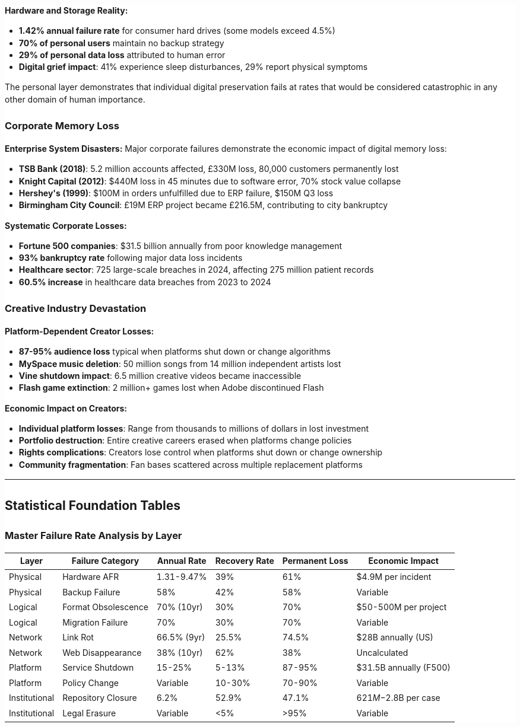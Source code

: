 **Hardware and Storage Reality:**
- **1.42% annual failure rate** for consumer hard drives (some models exceed 4.5%)
- **70% of personal users** maintain no backup strategy
- **29% of personal data loss** attributed to human error
- **Digital grief impact**: 41% experience sleep disturbances, 29% report physical symptoms

The personal layer demonstrates that individual digital preservation fails at rates that would be considered catastrophic in any other domain of human importance.

### Corporate Memory Loss

**Enterprise System Disasters:**
Major corporate failures demonstrate the economic impact of digital memory loss:
- **TSB Bank (2018)**: 5.2 million accounts affected, £330M loss, 80,000 customers permanently lost
- **Knight Capital (2012)**: $440M loss in 45 minutes due to software error, 70% stock value collapse
- **Hershey's (1999)**: $100M in orders unfulfilled due to ERP failure, $150M Q3 loss
- **Birmingham City Council**: £19M ERP project became £216.5M, contributing to city bankruptcy

**Systematic Corporate Losses:**
- **Fortune 500 companies**: $31.5 billion annually from poor knowledge management
- **93% bankruptcy rate** following major data loss incidents
- **Healthcare sector**: 725 large-scale breaches in 2024, affecting 275 million patient records
- **60.5% increase** in healthcare data breaches from 2023 to 2024

### Creative Industry Devastation

**Platform-Dependent Creator Losses:**
- **87-95% audience loss** typical when platforms shut down or change algorithms
- **MySpace music deletion**: 50 million songs from 14 million independent artists lost
- **Vine shutdown impact**: 6.5 million creative videos became inaccessible
- **Flash game extinction**: 2 million+ games lost when Adobe discontinued Flash

**Economic Impact on Creators:**
- **Individual platform losses**: Range from thousands to millions of dollars in lost investment
- **Portfolio destruction**: Entire creative careers erased when platforms change policies
- **Rights complications**: Creators lose control when platforms shut down or change ownership
- **Community fragmentation**: Fan bases scattered across multiple replacement platforms

---

## Statistical Foundation Tables

### Master Failure Rate Analysis by Layer

| Layer | Failure Category | Annual Rate | Recovery Rate | Permanent Loss | Economic Impact |
|-------|------------------|-------------|---------------|----------------|-----------------|
| Physical | Hardware AFR | 1.31-9.47% | 39% | 61% | $4.9M per incident |
| Physical | Backup Failure | 58% | 42% | 58% | Variable |
| Logical | Format Obsolescence | 70% (10yr) | 30% | 70% | $50-500M per project |
| Logical | Migration Failure | 70% | 30% | 70% | Variable |
| Network | Link Rot | 66.5% (9yr) | 25.5% | 74.5% | $28B annually (US) |
| Network | Web Disappearance | 38% (10yr) | 62% | 38% | Uncalculated |
| Platform | Service Shutdown | 15-25% | 5-13% | 87-95% | $31.5B annually (F500) |
| Platform | Policy Change | Variable | 10-30% | 70-90% | Variable |
| Institutional | Repository Closure | 6.2% | 52.9% | 47.1% | $621M-$2.8B per case |
| Institutional | Legal Erasure | Variable | &lt;5% | &gt;95% | Variable |
